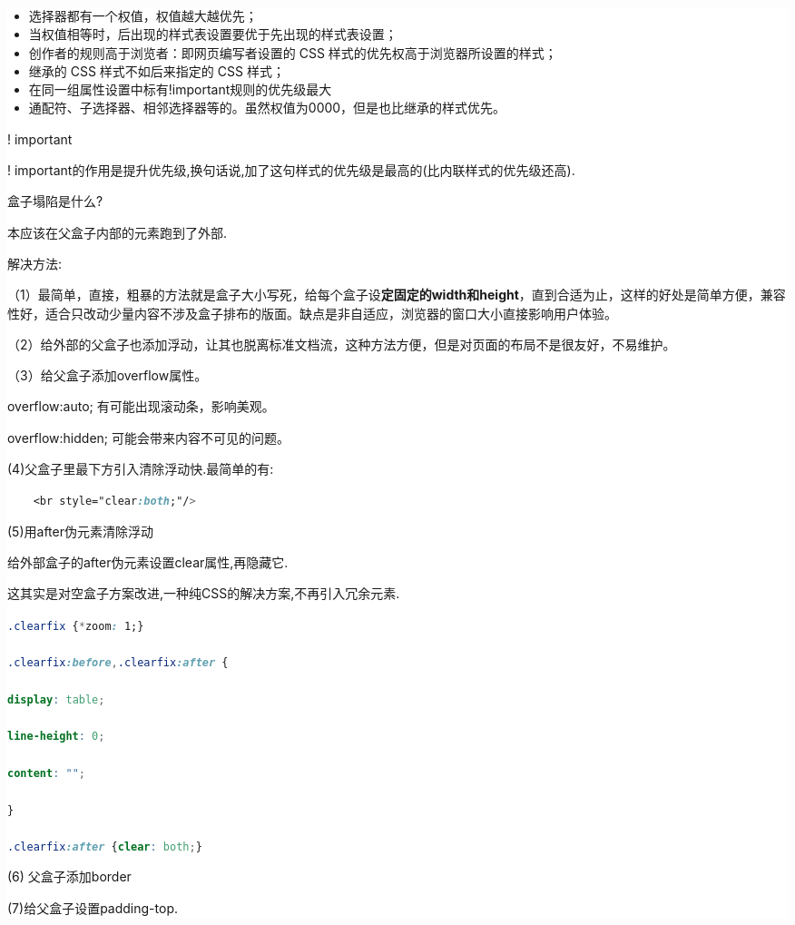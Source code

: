 - 选择器都有一个权值，权值越大越优先；
- 当权值相等时，后出现的样式表设置要优于先出现的样式表设置；
- 创作者的规则高于浏览者：即网页编写者设置的 CSS 样式的优先权高于浏览器所设置的样式；
- 继承的 CSS 样式不如后来指定的 CSS 样式；
- 在同一组属性设置中标有!important规则的优先级最大
- 通配符、子选择器、相邻选择器等的。虽然权值为0000，但是也比继承的样式优先。

! important

! important的作用是提升优先级,换句话说,加了这句样式的优先级是最高的(比内联样式的优先级还高).

盒子塌陷是什么?

本应该在父盒子内部的元素跑到了外部.

解决方法:

（1）最简单，直接，粗暴的方法就是盒子大小写死，给每个盒子设**定固定的width和height**，直到合适为止，这样的好处是简单方便，兼容性好，适合只改动少量内容不涉及盒子排布的版面。缺点是非自适应，浏览器的窗口大小直接影响用户体验。 

（2）给外部的父盒子也添加浮动，让其也脱离标准文档流，这种方法方便，但是对页面的布局不是很友好，不易维护。 

（3）给父盒子添加overflow属性。

overflow:auto; 有可能出现滚动条，影响美观。

overflow:hidden; 可能会带来内容不可见的问题。

(4)父盒子里最下方引入清除浮动快.最简单的有:

```css
    <br style="clear:both;"/>
```

(5)用after伪元素清除浮动

给外部盒子的after伪元素设置clear属性,再隐藏它.

这其实是对空盒子方案改进,一种纯CSS的解决方案,不再引入冗余元素.

```css
.clearfix {*zoom: 1;}

.clearfix:before,.clearfix:after {

display: table;

line-height: 0;

content: "";

}

.clearfix:after {clear: both;}
```

(6) 父盒子添加border

(7)给父盒子设置padding-top.
